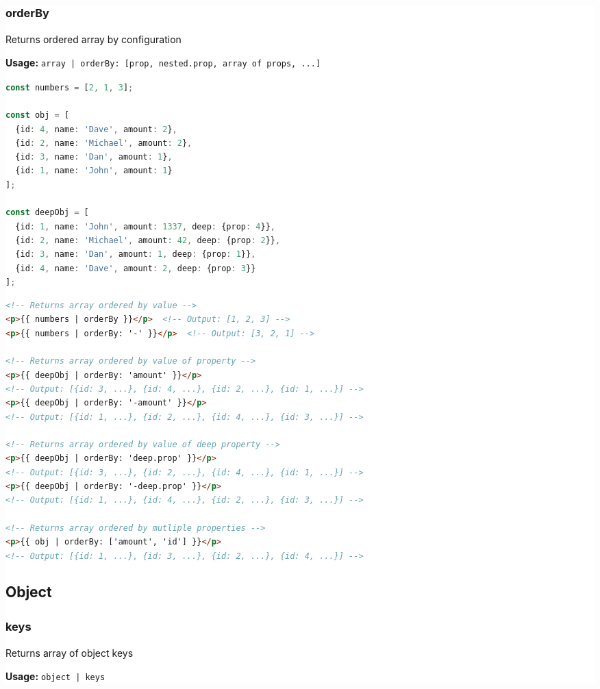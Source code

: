 ### orderBy

Returns ordered array by configuration

**Usage:** `array | orderBy: [prop, nested.prop, array of props, ...]`

```typescript
const numbers = [2, 1, 3];

const obj = [
  {id: 4, name: 'Dave', amount: 2},
  {id: 2, name: 'Michael', amount: 2},
  {id: 3, name: 'Dan', amount: 1},
  {id: 1, name: 'John', amount: 1}
];

const deepObj = [
  {id: 1, name: 'John', amount: 1337, deep: {prop: 4}},
  {id: 2, name: 'Michael', amount: 42, deep: {prop: 2}},
  {id: 3, name: 'Dan', amount: 1, deep: {prop: 1}},
  {id: 4, name: 'Dave', amount: 2, deep: {prop: 3}}
];
```

```html
<!-- Returns array ordered by value -->
<p>{{ numbers | orderBy }}</p>  <!-- Output: [1, 2, 3] -->
<p>{{ numbers | orderBy: '-' }}</p>  <!-- Output: [3, 2, 1] -->

<!-- Returns array ordered by value of property -->
<p>{{ deepObj | orderBy: 'amount' }}</p>  
<!-- Output: [{id: 3, ...}, {id: 4, ...}, {id: 2, ...}, {id: 1, ...}] -->
<p>{{ deepObj | orderBy: '-amount' }}</p>  
<!-- Output: [{id: 1, ...}, {id: 2, ...}, {id: 4, ...}, {id: 3, ...}] -->

<!-- Returns array ordered by value of deep property -->
<p>{{ deepObj | orderBy: 'deep.prop' }}</p>  
<!-- Output: [{id: 3, ...}, {id: 2, ...}, {id: 4, ...}, {id: 1, ...}] -->
<p>{{ deepObj | orderBy: '-deep.prop' }}</p>  
<!-- Output: [{id: 1, ...}, {id: 4, ...}, {id: 2, ...}, {id: 3, ...}] -->

<!-- Returns array ordered by mutliple properties -->
<p>{{ obj | orderBy: ['amount', 'id'] }}</p>  
<!-- Output: [{id: 1, ...}, {id: 3, ...}, {id: 2, ...}, {id: 4, ...}] -->
```

## Object

### keys

Returns array of object keys

**Usage:** `object | keys`
